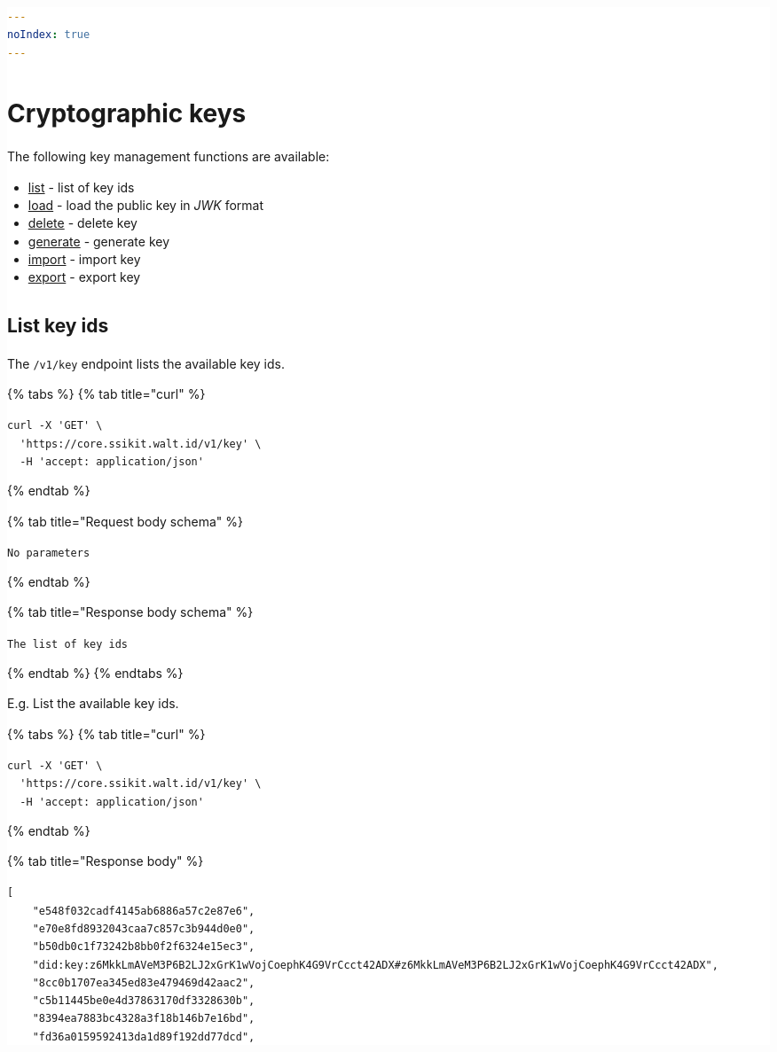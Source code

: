 ```yaml
---
noIndex: true
---
```


# Cryptographic keys

The following key management functions are available:

* [list](cryptographic-keys.md#list-key-ids) - list of key ids
* [load](cryptographic-keys.md#load-key) - load the public key in _JWK_ format
* [delete](cryptographic-keys.md#delete-key) - delete key
* [generate](cryptographic-keys.md#generate-key) - generate key
* [import](cryptographic-keys.md#import-key) - import key
* [export](cryptographic-keys.md#export-key) - export key

## List key ids

The `/v1/key` endpoint lists the available key ids.

{% tabs %}
{% tab title="curl" %}
```
curl -X 'GET' \
  'https://core.ssikit.walt.id/v1/key' \
  -H 'accept: application/json'
```
{% endtab %}

{% tab title="Request body schema" %}
```
No parameters
```
{% endtab %}

{% tab title="Response body schema" %}
```
The list of key ids
```
{% endtab %}
{% endtabs %}

E.g. List the available key ids.

{% tabs %}
{% tab title="curl" %}
```
curl -X 'GET' \
  'https://core.ssikit.walt.id/v1/key' \
  -H 'accept: application/json'
```
{% endtab %}

{% tab title="Response body" %}
```
[
    "e548f032cadf4145ab6886a57c2e87e6",
    "e70e8fd8932043caa7c857c3b944d0e0",
    "b50db0c1f73242b8bb0f2f6324e15ec3",
    "did:key:z6MkkLmAVeM3P6B2LJ2xGrK1wVojCoephK4G9VrCcct42ADX#z6MkkLmAVeM3P6B2LJ2xGrK1wVojCoephK4G9VrCcct42ADX",
    "8cc0b1707ea345ed83e479469d42aac2",
    "c5b11445be0e4d37863170df3328630b",
    "8394ea7883bc4328a3f18b146b7e16bd",
    "fd36a0159592413da1d89f192dd77dcd",
```